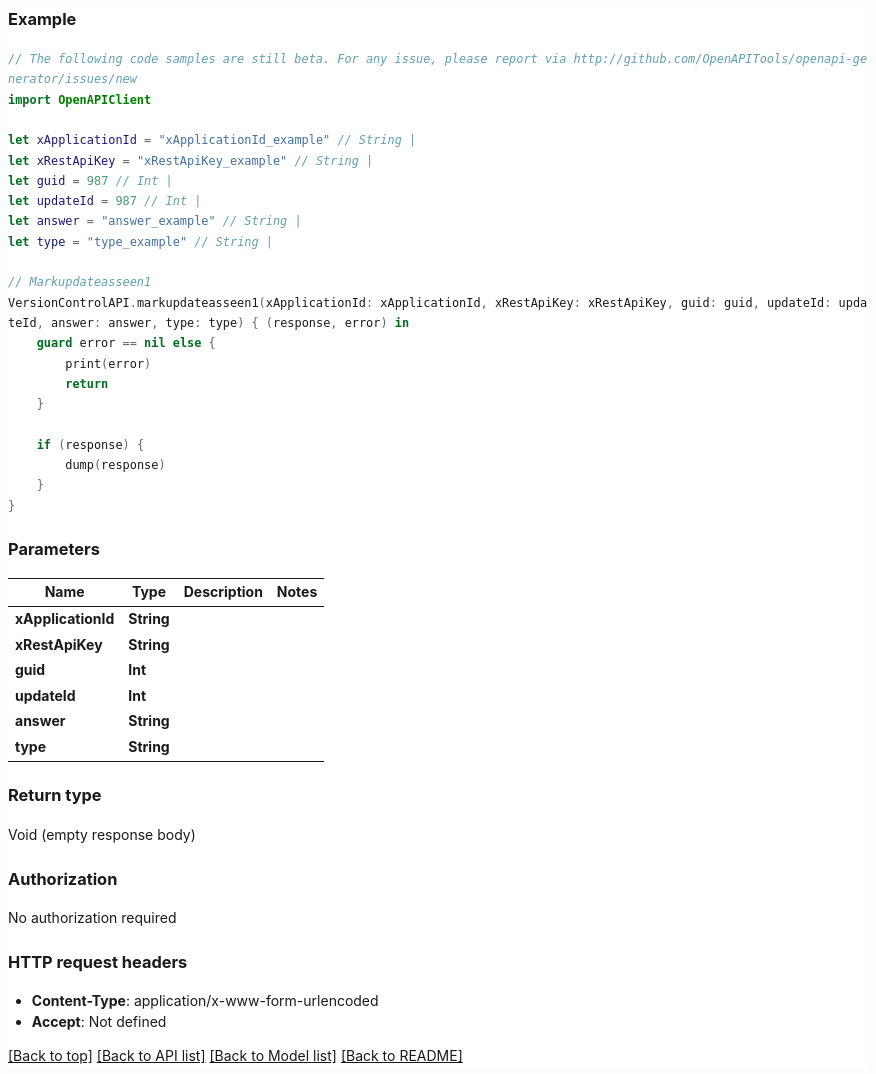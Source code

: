 ### Example 
```swift
// The following code samples are still beta. For any issue, please report via http://github.com/OpenAPITools/openapi-generator/issues/new
import OpenAPIClient

let xApplicationId = "xApplicationId_example" // String | 
let xRestApiKey = "xRestApiKey_example" // String | 
let guid = 987 // Int | 
let updateId = 987 // Int | 
let answer = "answer_example" // String | 
let type = "type_example" // String | 

// Markupdateasseen1
VersionControlAPI.markupdateasseen1(xApplicationId: xApplicationId, xRestApiKey: xRestApiKey, guid: guid, updateId: updateId, answer: answer, type: type) { (response, error) in
    guard error == nil else {
        print(error)
        return
    }

    if (response) {
        dump(response)
    }
}
```

### Parameters

Name | Type | Description  | Notes
------------- | ------------- | ------------- | -------------
 **xApplicationId** | **String** |  | 
 **xRestApiKey** | **String** |  | 
 **guid** | **Int** |  | 
 **updateId** | **Int** |  | 
 **answer** | **String** |  | 
 **type** | **String** |  | 

### Return type

Void (empty response body)

### Authorization

No authorization required

### HTTP request headers

 - **Content-Type**: application/x-www-form-urlencoded
 - **Accept**: Not defined

[[Back to top]](#) [[Back to API list]](../README.md#documentation-for-api-endpoints) [[Back to Model list]](../README.md#documentation-for-models) [[Back to README]](../README.md)

